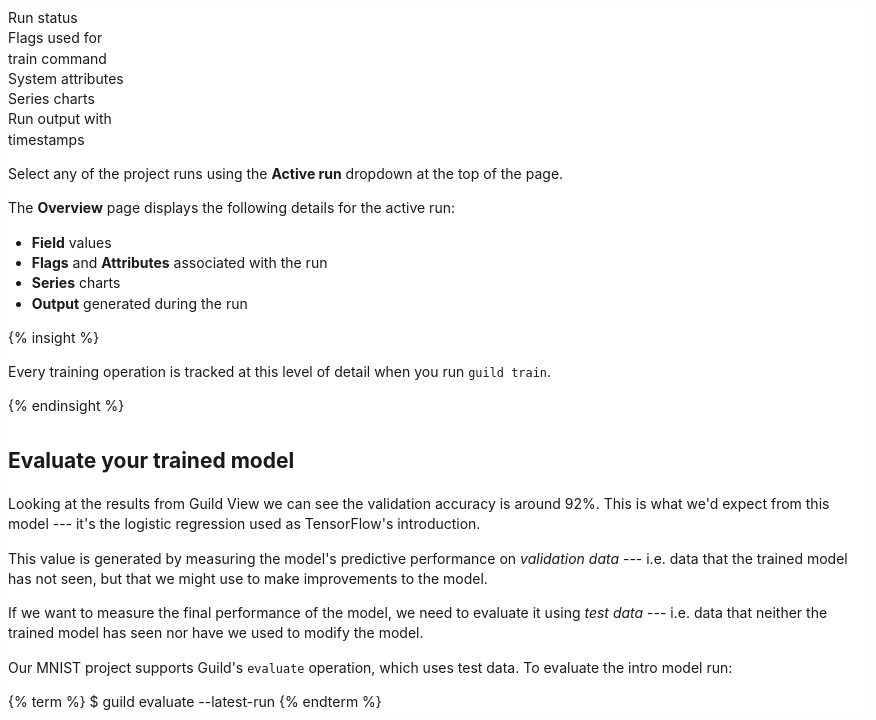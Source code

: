   <div class="popover popover-callout popover-left" data-top="0.067" data-left="0.795">
    Run status
  </div>

  <div class="popover popover-callout popover-bottom" data-top="0.31" data-left="0.86">
    Flags used for<br>train command
  </div>

  <div class="popover popover-callout popover-bottom" data-top="0.68" data-left="0.8">
    System attributes
  </div>

  <div class="popover popover-callout popover-bottom" data-top="0.5" data-left="0.27">
    Series charts
  </div>

  <div class="popover popover-callout popover-right" data-top="0.7" data-left="0.35">
    Run output with<br>timestamps
  </div>
</div>

Select any of the project runs using the **Active run** dropdown at
the top of the page.

The **Overview** page displays the following details for the active
run:

- **Field** values
- **Flags** and **Attributes** associated with the run
- **Series** charts
- **Output** generated during the run

{% insight %}

Every training operation is tracked at this level of detail when you
run `guild train`.

{% endinsight %}

## Evaluate your trained model

Looking at the results from Guild View we can see the validation
accuracy is around 92%. This is what we'd expect from this model ---
it's the logistic regression used as TensorFlow's introduction.

This value is generated by measuring the model's predictive
performance on *validation data* --- i.e. data that the trained model
has not seen, but that we might use to make improvements to the model.

If we want to measure the final performance of the model, we need to
evaluate it using *test data* --- i.e. data that neither the trained
model has seen nor have we used to modify the model.

Our MNIST project supports Guild's `evaluate` operation, which uses
test data. To evaluate the intro model run:

{% term %}
$ guild evaluate --latest-run
{% endterm %}
